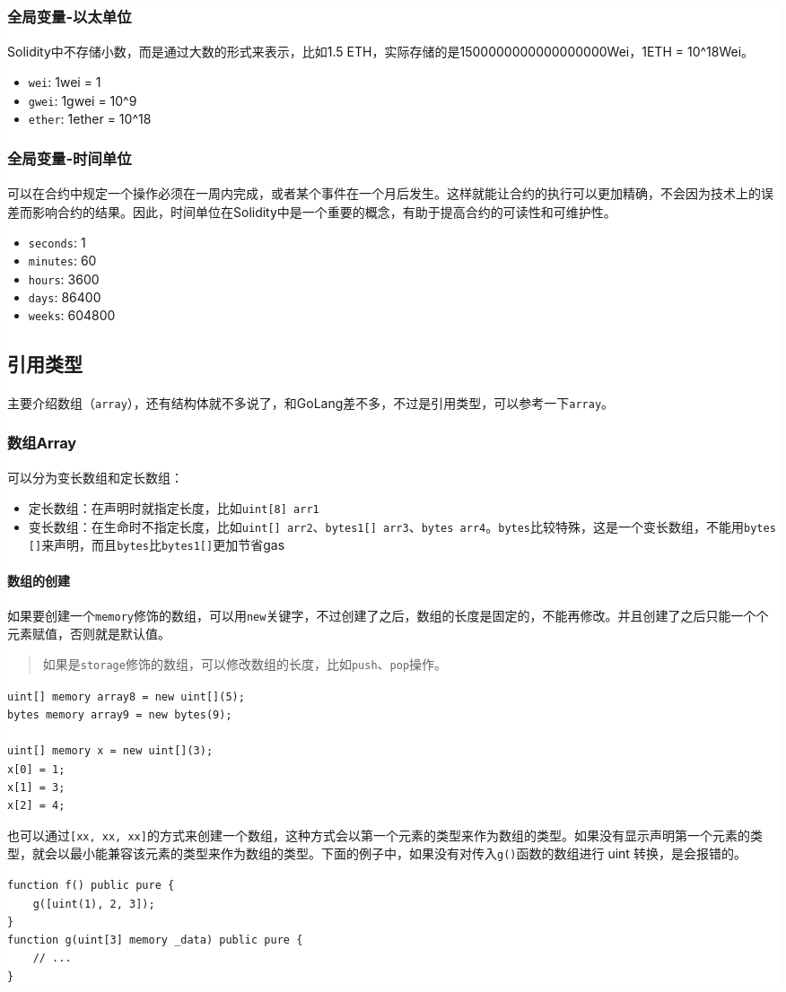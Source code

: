 ### 全局变量-以太单位

Solidity中不存储小数，而是通过大数的形式来表示，比如1.5 ETH，实际存储的是1500000000000000000Wei，1ETH = 10^18Wei。

* `wei`: 1wei = 1
* `gwei`: 1gwei = 10^9
* `ether`: 1ether = 10^18

### 全局变量-时间单位

可以在合约中规定一个操作必须在一周内完成，或者某个事件在一个月后发生。这样就能让合约的执行可以更加精确，不会因为技术上的误差而影响合约的结果。因此，时间单位在Solidity中是一个重要的概念，有助于提高合约的可读性和可维护性。

* `seconds`: 1
* `minutes`: 60
* `hours`: 3600
* `days`: 86400
* `weeks`: 604800

## 引用类型

主要介绍数组（`array`），还有结构体就不多说了，和GoLang差不多，不过是引用类型，可以参考一下`array`。

### 数组Array

可以分为变长数组和定长数组：

* 定长数组：在声明时就指定长度，比如`uint[8] arr1`
* 变长数组：在生命时不指定长度，比如`uint[] arr2`、`bytes1[] arr3`、`bytes arr4`。`bytes`比较特殊，这是一个变长数组，不能用`bytes[]`来声明，而且`bytes`比`bytes1[]`更加节省gas

#### 数组的创建

如果要创建一个`memory`修饰的数组，可以用`new`关键字，不过创建了之后，数组的长度是固定的，不能再修改。并且创建了之后只能一个个元素赋值，否则就是默认值。

> 如果是`storage`修饰的数组，可以修改数组的长度，比如`push`、`pop`操作。

```solidity
uint[] memory array8 = new uint[](5);
bytes memory array9 = new bytes(9);

uint[] memory x = new uint[](3);
x[0] = 1;
x[1] = 3;
x[2] = 4;
```

也可以通过`[xx, xx, xx]`的方式来创建一个数组，这种方式会以第一个元素的类型来作为数组的类型。如果没有显示声明第一个元素的类型，就会以最小能兼容该元素的类型来作为数组的类型。下面的例子中，如果没有对传入`g()`函数的数组进行 uint 转换，是会报错的。

```solidity
function f() public pure {
    g([uint(1), 2, 3]);
}
function g(uint[3] memory _data) public pure {
    // ...
}
```
